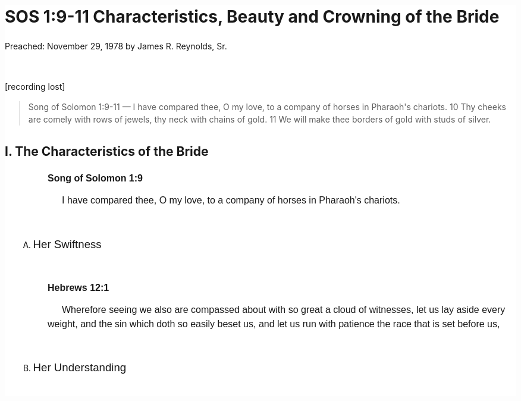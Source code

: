 # SOS 1:9-11 Characteristics, Beauty and Crowning of the Bride

Preached: November 29, 1978 by James R. Reynolds, Sr.

&nbsp;

[recording lost]

> Song of Solomon 1:9-11 &mdash; I have compared thee, O my love, to a company of horses in Pharaoh's chariots. 10 Thy cheeks are comely with rows of jewels, thy neck with chains of gold. 11 We will make thee borders of gold with studs of silver.

## I. The Characteristics of the Bride

<p class="western" style="margin-left: 0.75in"><font face="Arial, sans-serif"><font size="3" style="font-size: 12pt"><b>Song
of Solomon 1:9 </b></font></font>
</p>
<p class="western" style="margin-left: 0.75in; text-indent: 0.25in"><font face="Arial, sans-serif"><font size="3" style="font-size: 12pt">I
have compared thee, O my love, to a company of horses in Pharaoh's
chariots.</font></font></p>
<p class="western" style="margin-left: 0.5in; text-indent: 0.25in"><br/>

</p>
<ol type="I">
	<ol type="A">
		<li/>
<p class="western"><font face="Arial, sans-serif"><font size="4" style="font-size: 14pt">Her
		Swiftness</font></font></p>
	</ol>
</ol>
<p class="western" style="margin-left: 0.5in; text-indent: 0.25in"><br/>

</p>
<p class="western" style="margin-left: 0.75in"><font face="Arial, sans-serif"><font size="3" style="font-size: 12pt"><b>Hebrews
12:1</b></font></font></p>
<p class="western" style="margin-left: 0.75in; text-indent: 0.25in"><font face="Arial, sans-serif"><font size="3" style="font-size: 12pt">Wherefore
seeing we also are compassed about with so great a cloud of
witnesses, let us lay aside every weight, and the sin which doth so
easily beset us, and let us run with patience the race that is set
before us,</font></font></p>
<p class="western" style="margin-left: 0.75in"><br/>

</p>
<ol type="I">
	<ol type="A" start="2">
		<li/>
<p class="western"><font face="Arial, sans-serif"><font size="4" style="font-size: 14pt">Her
		Understanding</font></font></p>
	</ol>
</ol>
<p class="western" style="margin-left: 0.75in"><br/>
